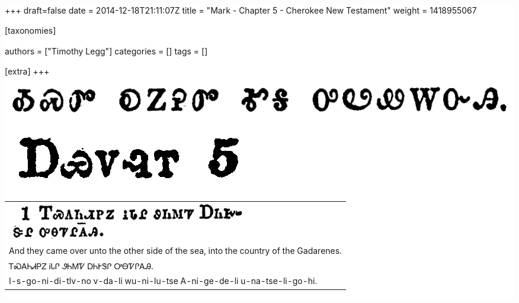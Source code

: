 +++
draft=false
date = 2014-12-18T21:11:07Z
title = "Mark - Chapter 5 - Cherokee New Testament"
weight = 1418955067

[taxonomies]

authors = ["Timothy Legg"]
categories = []
tags = []

[extra]
+++
![](020000.png)
![](020500.png)

<table>
<tbody>
<tr class="odd">
<td><a href="020501.png"><img src="020501.png" width="400" /></a></td>
</tr>
<tr class="even">
<td>And they came over unto the other side of the sea, into the country of the Gadarenes.</td>
</tr>
<tr class="odd">
<td>ᎢᏍᎪᏂᏗᏢᏃ ᎥᏓᎵ ᏭᏂᎷᏤ ᎠᏂᎨᏕᎵ ᎤᎾᏤᎵᎪᎯ.</td>
</tr>
<tr class="even">
<td>I-s-go-ni-di-tlv-no v-da-li wu-ni-lu-tse A-ni-ge-de-li u-na-tse-li-go-hi.</td>
</tr>
</tbody>
</table>

<table>
<tbody>
<tr class="odd">